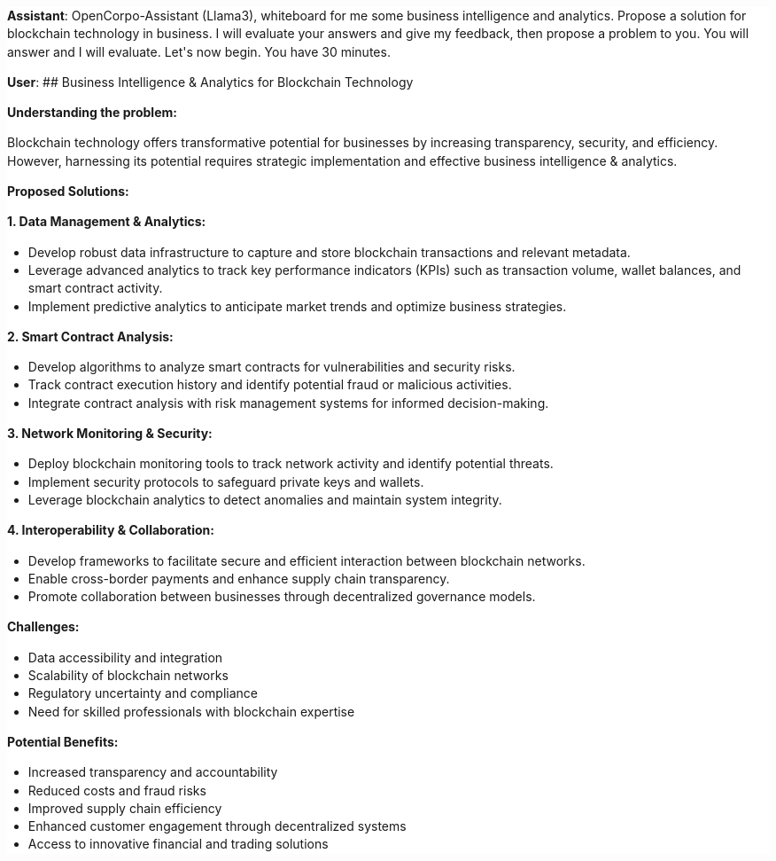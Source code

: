**Assistant**: OpenCorpo-Assistant (Llama3), whiteboard for me some business intelligence and analytics. Propose a solution for blockchain technology in business. I will evaluate your answers and give my feedback, then propose a problem to you. You will answer and I will evaluate. Let's now begin. You have 30 minutes.

**User**: ## Business Intelligence & Analytics for Blockchain Technology

**Understanding the problem:**

Blockchain technology offers transformative potential for businesses by increasing transparency, security, and efficiency. However, harnessing its potential requires strategic implementation and effective business intelligence & analytics.

**Proposed Solutions:**

**1. Data Management & Analytics:**

* Develop robust data infrastructure to capture and store blockchain transactions and relevant metadata.
* Leverage advanced analytics to track key performance indicators (KPIs) such as transaction volume, wallet balances, and smart contract activity.
* Implement predictive analytics to anticipate market trends and optimize business strategies.


**2. Smart Contract Analysis:**

* Develop algorithms to analyze smart contracts for vulnerabilities and security risks.
* Track contract execution history and identify potential fraud or malicious activities.
* Integrate contract analysis with risk management systems for informed decision-making.


**3. Network Monitoring & Security:**

* Deploy blockchain monitoring tools to track network activity and identify potential threats.
* Implement security protocols to safeguard private keys and wallets.
* Leverage blockchain analytics to detect anomalies and maintain system integrity.


**4. Interoperability & Collaboration:**

* Develop frameworks to facilitate secure and efficient interaction between blockchain networks.
* Enable cross-border payments and enhance supply chain transparency.
* Promote collaboration between businesses through decentralized governance models.


**Challenges:**

* Data accessibility and integration
* Scalability of blockchain networks
* Regulatory uncertainty and compliance
* Need for skilled professionals with blockchain expertise

**Potential Benefits:**

* Increased transparency and accountability
* Reduced costs and fraud risks
* Improved supply chain efficiency
* Enhanced customer engagement through decentralized systems
* Access to innovative financial and trading solutions

